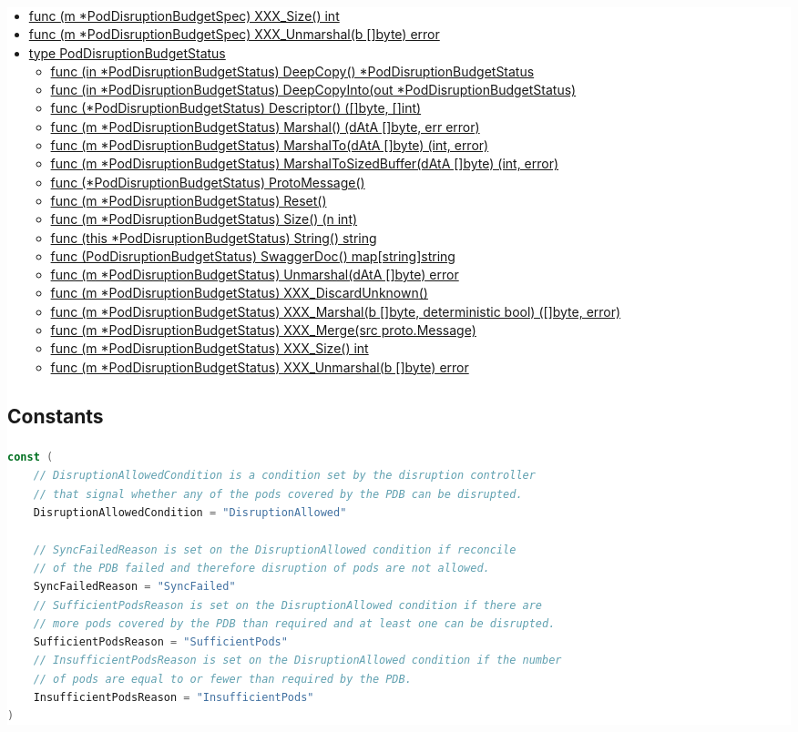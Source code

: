   - [func (m *PodDisruptionBudgetSpec) XXX_Size() int](<#func-poddisruptionbudgetspec-xxx_size>)
  - [func (m *PodDisruptionBudgetSpec) XXX_Unmarshal(b []byte) error](<#func-poddisruptionbudgetspec-xxx_unmarshal>)
- [type PodDisruptionBudgetStatus](<#type-poddisruptionbudgetstatus>)
  - [func (in *PodDisruptionBudgetStatus) DeepCopy() *PodDisruptionBudgetStatus](<#func-poddisruptionbudgetstatus-deepcopy>)
  - [func (in *PodDisruptionBudgetStatus) DeepCopyInto(out *PodDisruptionBudgetStatus)](<#func-poddisruptionbudgetstatus-deepcopyinto>)
  - [func (*PodDisruptionBudgetStatus) Descriptor() ([]byte, []int)](<#func-poddisruptionbudgetstatus-descriptor>)
  - [func (m *PodDisruptionBudgetStatus) Marshal() (dAtA []byte, err error)](<#func-poddisruptionbudgetstatus-marshal>)
  - [func (m *PodDisruptionBudgetStatus) MarshalTo(dAtA []byte) (int, error)](<#func-poddisruptionbudgetstatus-marshalto>)
  - [func (m *PodDisruptionBudgetStatus) MarshalToSizedBuffer(dAtA []byte) (int, error)](<#func-poddisruptionbudgetstatus-marshaltosizedbuffer>)
  - [func (*PodDisruptionBudgetStatus) ProtoMessage()](<#func-poddisruptionbudgetstatus-protomessage>)
  - [func (m *PodDisruptionBudgetStatus) Reset()](<#func-poddisruptionbudgetstatus-reset>)
  - [func (m *PodDisruptionBudgetStatus) Size() (n int)](<#func-poddisruptionbudgetstatus-size>)
  - [func (this *PodDisruptionBudgetStatus) String() string](<#func-poddisruptionbudgetstatus-string>)
  - [func (PodDisruptionBudgetStatus) SwaggerDoc() map[string]string](<#func-poddisruptionbudgetstatus-swaggerdoc>)
  - [func (m *PodDisruptionBudgetStatus) Unmarshal(dAtA []byte) error](<#func-poddisruptionbudgetstatus-unmarshal>)
  - [func (m *PodDisruptionBudgetStatus) XXX_DiscardUnknown()](<#func-poddisruptionbudgetstatus-xxx_discardunknown>)
  - [func (m *PodDisruptionBudgetStatus) XXX_Marshal(b []byte, deterministic bool) ([]byte, error)](<#func-poddisruptionbudgetstatus-xxx_marshal>)
  - [func (m *PodDisruptionBudgetStatus) XXX_Merge(src proto.Message)](<#func-poddisruptionbudgetstatus-xxx_merge>)
  - [func (m *PodDisruptionBudgetStatus) XXX_Size() int](<#func-poddisruptionbudgetstatus-xxx_size>)
  - [func (m *PodDisruptionBudgetStatus) XXX_Unmarshal(b []byte) error](<#func-poddisruptionbudgetstatus-xxx_unmarshal>)


## Constants

```go
const (
    // DisruptionAllowedCondition is a condition set by the disruption controller
    // that signal whether any of the pods covered by the PDB can be disrupted.
    DisruptionAllowedCondition = "DisruptionAllowed"

    // SyncFailedReason is set on the DisruptionAllowed condition if reconcile
    // of the PDB failed and therefore disruption of pods are not allowed.
    SyncFailedReason = "SyncFailed"
    // SufficientPodsReason is set on the DisruptionAllowed condition if there are
    // more pods covered by the PDB than required and at least one can be disrupted.
    SufficientPodsReason = "SufficientPods"
    // InsufficientPodsReason is set on the DisruptionAllowed condition if the number
    // of pods are equal to or fewer than required by the PDB.
    InsufficientPodsReason = "InsufficientPods"
)
```
